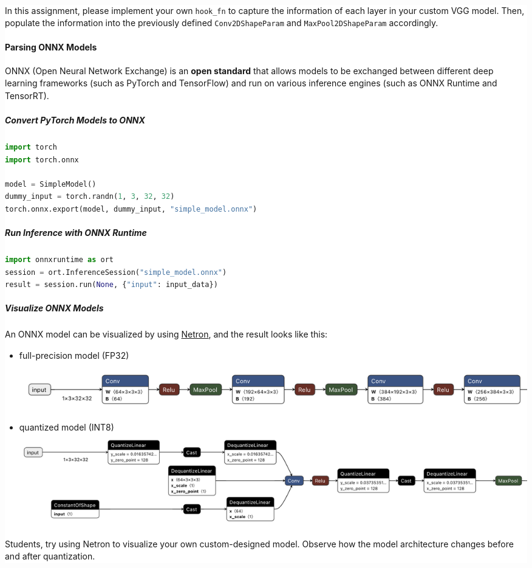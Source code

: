 In this assignment, please implement your own `hook_fn` to capture the information of each layer in your custom VGG model. Then, populate the information into the previously defined `Conv2DShapeParam` and `MaxPool2DShapeParam` accordingly.

#### Parsing ONNX Models

ONNX (Open Neural Network Exchange) is an **open standard** that allows models to be exchanged between different deep learning frameworks (such as PyTorch and TensorFlow) and run on various inference engines (such as ONNX Runtime and TensorRT).

##### Convert PyTorch Models to ONNX

```python
import torch
import torch.onnx

model = SimpleModel()
dummy_input = torch.randn(1, 3, 32, 32)
torch.onnx.export(model, dummy_input, "simple_model.onnx")
```

##### Run Inference with ONNX Runtime

```python
import onnxruntime as ort
session = ort.InferenceSession("simple_model.onnx")
result = session.run(None, {"input": input_data})
```

##### Visualize ONNX Models

An ONNX model can be visualized by using [Netron](https://github.com/lutzroeder/netron), and the result looks like this:

- full-precision model (FP32)
    ![netron-fp32](../../assets/images//S1Y4IwOqye.png)
- quantized model (INT8)
    ![netron-int8](../../assets/images//B1mLHDdq1g.png)

Students, try using Netron to visualize your own custom-designed model. Observe how the model architecture changes before and after quantization.
